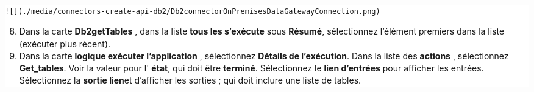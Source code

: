     ![](./media/connectors-create-api-db2/Db2connectorOnPremisesDataGatewayConnection.png)

8.  Dans la carte **Db2getTables** , dans la liste **tous les s’exécute** sous **Résumé**, sélectionnez l’élément premiers dans la liste (exécuter plus récent).
9.  Dans la carte **logique exécuter l’application** , sélectionnez **Détails de l’exécution**. Dans la liste des **actions** , sélectionnez **Get_tables**. Voir la valeur pour l' **état**, qui doit être **terminé**. Sélectionnez le **lien d’entrées** pour afficher les entrées. Sélectionnez la **sortie lien**et d’afficher les sorties ; qui doit inclure une liste de tables.
